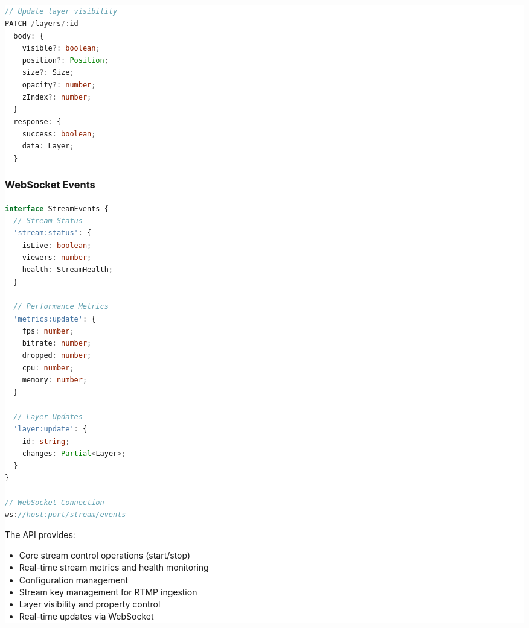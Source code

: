 ```typescript
// Update layer visibility
PATCH /layers/:id
  body: {
    visible?: boolean;
    position?: Position;
    size?: Size;
    opacity?: number;
    zIndex?: number;
  }
  response: {
    success: boolean;
    data: Layer;
  }
```

### WebSocket Events
```typescript
interface StreamEvents {
  // Stream Status
  'stream:status': {
    isLive: boolean;
    viewers: number;
    health: StreamHealth;
  }
  
  // Performance Metrics
  'metrics:update': {
    fps: number;
    bitrate: number;
    dropped: number;
    cpu: number;
    memory: number;
  }
  
  // Layer Updates
  'layer:update': {
    id: string;
    changes: Partial<Layer>;
  }
}

// WebSocket Connection
ws://host:port/stream/events
```

The API provides:
- Core stream control operations (start/stop)
- Real-time stream metrics and health monitoring
- Configuration management
- Stream key management for RTMP ingestion
- Layer visibility and property control
- Real-time updates via WebSocket
